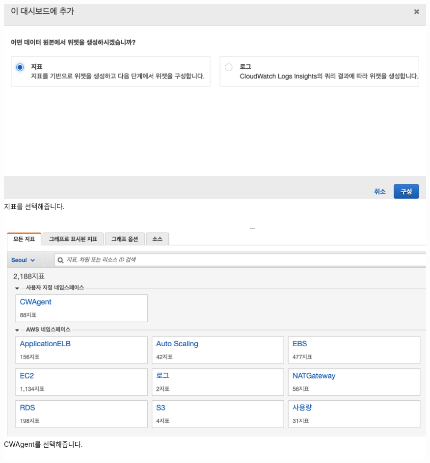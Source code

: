 ![그림79](https://github.com/backtony/blog-code/blob/master/aws/img/3/3-79.PNG?raw=true)  
지표를 선택해줍니다.
<br><Br>

![그림80](https://github.com/backtony/blog-code/blob/master/aws/img/3/3-80.PNG?raw=true)  
CWAgent를 선택해줍니다.
<br><Br>
